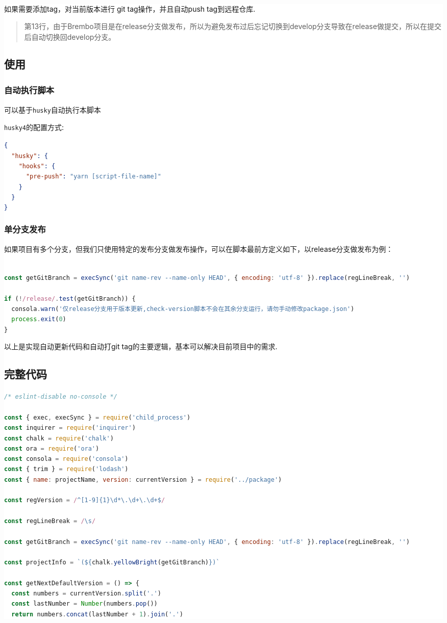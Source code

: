 如果需要添加tag，对当前版本进行 git tag操作，并且自动push tag到远程仓库.

> 第13行，由于Brembo项目是在release分支做发布，所以为避免发布过后忘记切换到develop分支导致在release做提交，所以在提交后自动切换回develop分支。


## 使用

### 自动执行脚本

可以基于`husky`自动执行本脚本

`husky4`的配置方式:

```json package.json
{
  "husky": {
    "hooks": {
      "pre-push": "yarn [script-file-name]"
    }
  }
}
```

### 单分支发布

如果项目有多个分支，但我们只使用特定的发布分支做发布操作，可以在脚本最前方定义如下，以release分支做发布为例：

```js check-version.js

const getGitBranch = execSync('git name-rev --name-only HEAD', { encoding: 'utf-8' }).replace(regLineBreak, '')

if (!/release/.test(getGitBranch)) {
  consola.warn('仅release分支用于版本更新,check-version脚本不会在其余分支运行，请勿手动修改package.json')
  process.exit(0)
}

```

以上是实现自动更新代码和自动打git tag的主要逻辑，基本可以解决目前项目中的需求.

## 完整代码

```js check-version.js
/* eslint-disable no-console */

const { exec, execSync } = require('child_process')
const inquirer = require('inquirer')
const chalk = require('chalk')
const ora = require('ora')
const consola = require('consola')
const { trim } = require('lodash')
const { name: projectName, version: currentVersion } = require('../package')

const regVersion = /^[1-9]{1}\d*\.\d+\.\d+$/

const regLineBreak = /\s/

const getGitBranch = execSync('git name-rev --name-only HEAD', { encoding: 'utf-8' }).replace(regLineBreak, '')

const projectInfo = `(${chalk.yellowBright(getGitBranch)})`

const getNextDefaultVersion = () => {
  const numbers = currentVersion.split('.')
  const lastNumber = Number(numbers.pop())
  return numbers.concat(lastNumber + 1).join('.')
```